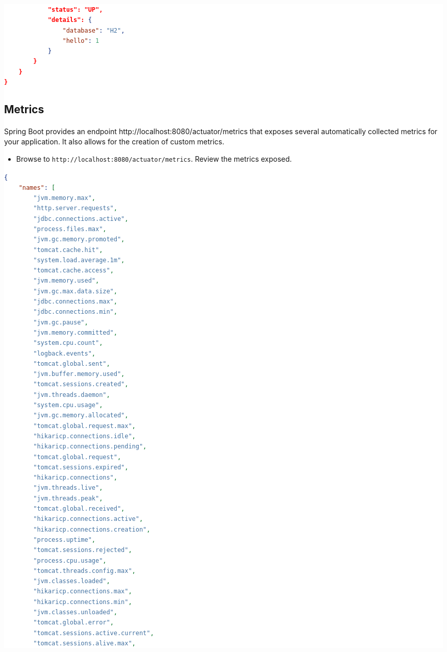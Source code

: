 ```json
            "status": "UP",
            "details": {
                "database": "H2",
                "hello": 1
            }
        }
    }
}
```

## Metrics

Spring Boot provides an endpoint http://localhost:8080/actuator/metrics that exposes several automatically collected metrics for your application. It also allows for the creation of custom metrics.

* Browse to `http://localhost:8080/actuator/metrics`. Review the metrics exposed.

```json
{
    "names": [
        "jvm.memory.max",
        "http.server.requests",
        "jdbc.connections.active",
        "process.files.max",
        "jvm.gc.memory.promoted",
        "tomcat.cache.hit",
        "system.load.average.1m",
        "tomcat.cache.access",
        "jvm.memory.used",
        "jvm.gc.max.data.size",
        "jdbc.connections.max",
        "jdbc.connections.min",
        "jvm.gc.pause",
        "jvm.memory.committed",
        "system.cpu.count",
        "logback.events",
        "tomcat.global.sent",
        "jvm.buffer.memory.used",
        "tomcat.sessions.created",
        "jvm.threads.daemon",
        "system.cpu.usage",
        "jvm.gc.memory.allocated",
        "tomcat.global.request.max",
        "hikaricp.connections.idle",
        "hikaricp.connections.pending",
        "tomcat.global.request",
        "tomcat.sessions.expired",
        "hikaricp.connections",
        "jvm.threads.live",
        "jvm.threads.peak",
        "tomcat.global.received",
        "hikaricp.connections.active",
        "hikaricp.connections.creation",
        "process.uptime",
        "tomcat.sessions.rejected",
        "process.cpu.usage",
        "tomcat.threads.config.max",
        "jvm.classes.loaded",
        "hikaricp.connections.max",
        "hikaricp.connections.min",
        "jvm.classes.unloaded",
        "tomcat.global.error",
        "tomcat.sessions.active.current",
        "tomcat.sessions.alive.max",
```